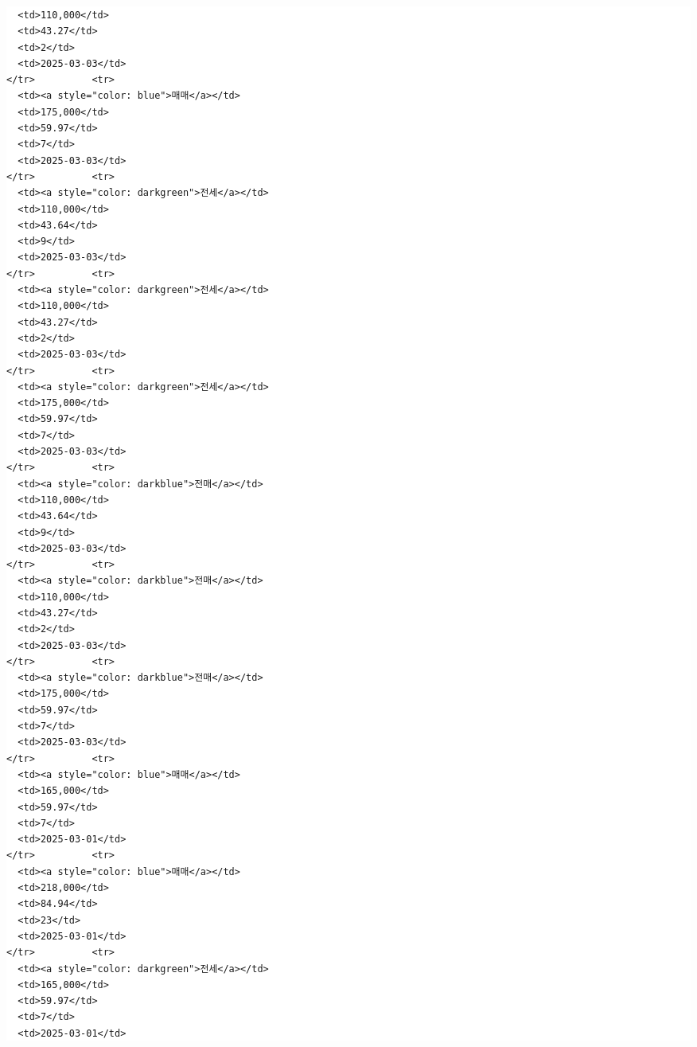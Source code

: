       <td>110,000</td>
      <td>43.27</td>
      <td>2</td>
      <td>2025-03-03</td>
    </tr>          <tr>
      <td><a style="color: blue">매매</a></td>
      <td>175,000</td>
      <td>59.97</td>
      <td>7</td>
      <td>2025-03-03</td>
    </tr>          <tr>
      <td><a style="color: darkgreen">전세</a></td>
      <td>110,000</td>
      <td>43.64</td>
      <td>9</td>
      <td>2025-03-03</td>
    </tr>          <tr>
      <td><a style="color: darkgreen">전세</a></td>
      <td>110,000</td>
      <td>43.27</td>
      <td>2</td>
      <td>2025-03-03</td>
    </tr>          <tr>
      <td><a style="color: darkgreen">전세</a></td>
      <td>175,000</td>
      <td>59.97</td>
      <td>7</td>
      <td>2025-03-03</td>
    </tr>          <tr>
      <td><a style="color: darkblue">전매</a></td>
      <td>110,000</td>
      <td>43.64</td>
      <td>9</td>
      <td>2025-03-03</td>
    </tr>          <tr>
      <td><a style="color: darkblue">전매</a></td>
      <td>110,000</td>
      <td>43.27</td>
      <td>2</td>
      <td>2025-03-03</td>
    </tr>          <tr>
      <td><a style="color: darkblue">전매</a></td>
      <td>175,000</td>
      <td>59.97</td>
      <td>7</td>
      <td>2025-03-03</td>
    </tr>          <tr>
      <td><a style="color: blue">매매</a></td>
      <td>165,000</td>
      <td>59.97</td>
      <td>7</td>
      <td>2025-03-01</td>
    </tr>          <tr>
      <td><a style="color: blue">매매</a></td>
      <td>218,000</td>
      <td>84.94</td>
      <td>23</td>
      <td>2025-03-01</td>
    </tr>          <tr>
      <td><a style="color: darkgreen">전세</a></td>
      <td>165,000</td>
      <td>59.97</td>
      <td>7</td>
      <td>2025-03-01</td>